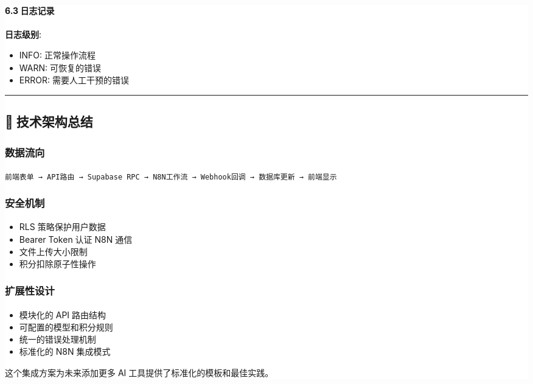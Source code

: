 #### 6.3 日志记录

**日志级别**:
- INFO: 正常操作流程
- WARN: 可恢复的错误
- ERROR: 需要人工干预的错误

---

## 🔧 **技术架构总结**

### 数据流向
```
前端表单 → API路由 → Supabase RPC → N8N工作流 → Webhook回调 → 数据库更新 → 前端显示
```

### 安全机制
- RLS 策略保护用户数据
- Bearer Token 认证 N8N 通信
- 文件上传大小限制
- 积分扣除原子性操作

### 扩展性设计
- 模块化的 API 路由结构
- 可配置的模型和积分规则
- 统一的错误处理机制
- 标准化的 N8N 集成模式

这个集成方案为未来添加更多 AI 工具提供了标准化的模板和最佳实践。
